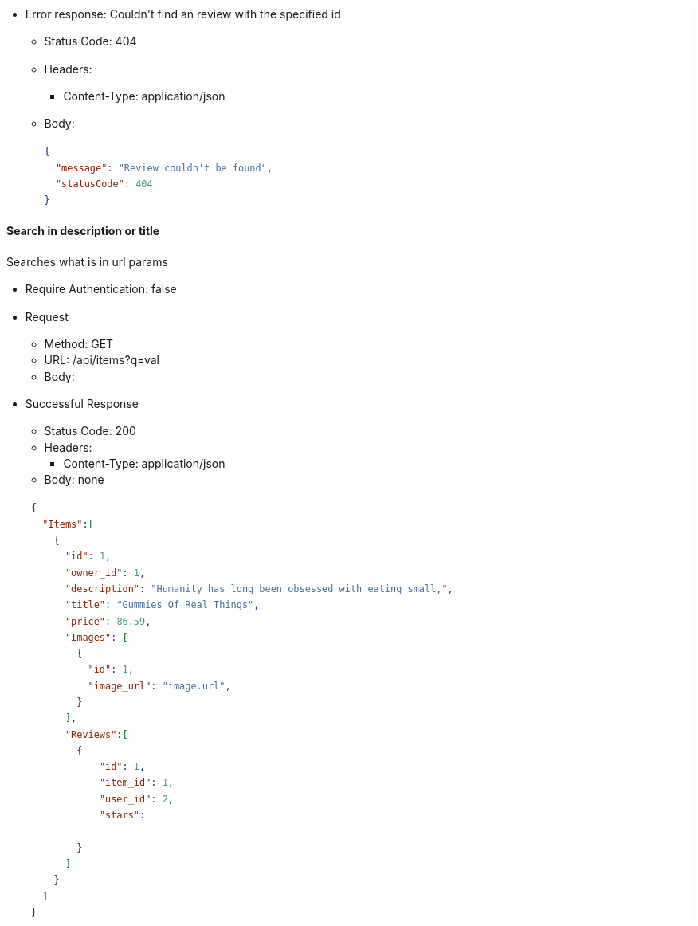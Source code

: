 * Error response: Couldn't find an review with the specified id
  * Status Code: 404
  * Headers:
    * Content-Type: application/json
  * Body:

    ```json
    {
      "message": "Review couldn't be found",
      "statusCode": 404
    }
    ```
#### Search in description or title

Searches what is in url params

* Require Authentication: false
* Request
  * Method: GET
  * URL: /api/items?q=val
  * Body: 


* Successful Response
  * Status Code: 200
  * Headers:
    * Content-Type: application/json
  * Body: none

   ```json
    {
      "Items":[
        {
          "id": 1,
          "owner_id": 1,
          "description": "Humanity has long been obsessed with eating small,",
          "title": "Gummies Of Real Things",
          "price": 86.59,
          "Images": [
            {
              "id": 1,
              "image_url": "image.url",
            }
          ],
          "Reviews":[
            {
                "id": 1,
                "item_id": 1,
                "user_id": 2,
                "stars":

            }
          ]
        }
      ]
    }
    ```